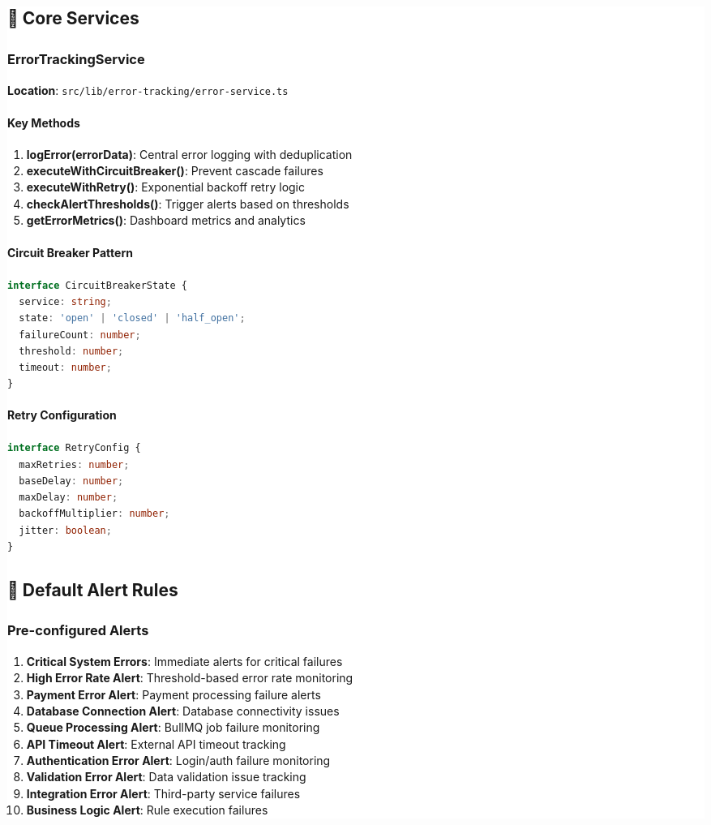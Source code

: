 ## 🔧 **Core Services**

### ErrorTrackingService

**Location**: `src/lib/error-tracking/error-service.ts`

#### Key Methods

1. **logError(errorData)**: Central error logging with deduplication
2. **executeWithCircuitBreaker()**: Prevent cascade failures
3. **executeWithRetry()**: Exponential backoff retry logic
4. **checkAlertThresholds()**: Trigger alerts based on thresholds
5. **getErrorMetrics()**: Dashboard metrics and analytics

#### Circuit Breaker Pattern

```typescript
interface CircuitBreakerState {
  service: string;
  state: 'open' | 'closed' | 'half_open';
  failureCount: number;
  threshold: number;
  timeout: number;
}
```

#### Retry Configuration

```typescript
interface RetryConfig {
  maxRetries: number;
  baseDelay: number;
  maxDelay: number;
  backoffMultiplier: number;
  jitter: boolean;
}
```

## 🚨 **Default Alert Rules**

### Pre-configured Alerts

1. **Critical System Errors**: Immediate alerts for critical failures
2. **High Error Rate Alert**: Threshold-based error rate monitoring
3. **Payment Error Alert**: Payment processing failure alerts
4. **Database Connection Alert**: Database connectivity issues
5. **Queue Processing Alert**: BullMQ job failure monitoring
6. **API Timeout Alert**: External API timeout tracking
7. **Authentication Error Alert**: Login/auth failure monitoring
8. **Validation Error Alert**: Data validation issue tracking
9. **Integration Error Alert**: Third-party service failures
10. **Business Logic Alert**: Rule execution failures
